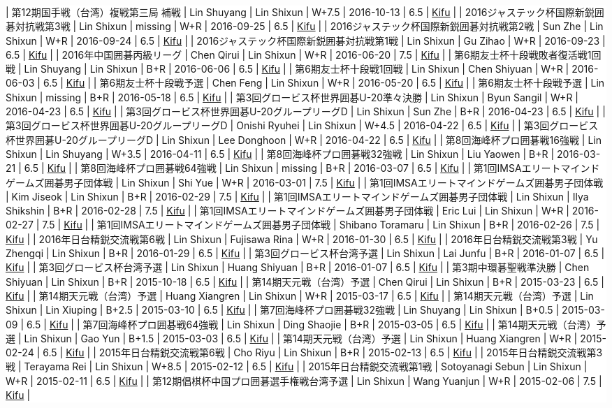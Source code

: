 | 第12期国手戦（台湾）複戦第三局 補戦 | Lin Shuyang | Lin Shixun | W+7.5 | 2016-10-13 | 6.5 | [Kifu](https://kifudepot.net/kifucontents.php?id=vOKtKFOxPqYH8WyIDA3xFw%3D%3D) | 
| 2016ジャステック杯国際新鋭囲碁対抗戦第3戦 | Lin Shixun | missing | W+R | 2016-09-25 | 6.5 | [Kifu](https://kifudepot.net/kifucontents.php?id=UDqqmI7HjNI3KYapBV4LdQ%3D%3D) | 
| 2016ジャステック杯国際新鋭囲碁対抗戦第2戦 | Sun Zhe | Lin Shixun | W+R | 2016-09-24 | 6.5 | [Kifu](https://kifudepot.net/kifucontents.php?id=zievgJAOwEr5EOLX3te9zg%3D%3D) | 
| 2016ジャステック杯国際新鋭囲碁対抗戦第1戦 | Lin Shixun | Gu Zihao | W+R | 2016-09-23 | 6.5 | [Kifu](https://kifudepot.net/kifucontents.php?id=Cb%2BRXQXO74e5YZZfsrY27g%3D%3D) | 
| 2016年中国囲碁丙級リーグ | Chen Qirui | Lin Shixun | W+R | 2016-06-20 | 7.5 | [Kifu](https://kifudepot.net/kifucontents.php?id=OljTV3DJhdAndIOjrkfHeg%3D%3D) | 
| 第6期友士杯十段戦敗者復活戦1回戦 | Lin Shuyang | Lin Shixun | B+R | 2016-06-06 | 6.5 | [Kifu](https://kifudepot.net/kifucontents.php?id=zxZo0llZORgMWV1sP90BEQ%3D%3D) | 
| 第6期友士杯十段戦1回戦 | Lin Shixun | Chen Shiyuan | W+R | 2016-06-03 | 6.5 | [Kifu](https://kifudepot.net/kifucontents.php?id=y9fVevfhE%2Bt8Oex9xX4kEw%3D%3D) | 
| 第6期友士杯十段戦予選 | Chen Feng | Lin Shixun | W+R | 2016-05-20 | 6.5 | [Kifu](https://kifudepot.net/kifucontents.php?id=%2BYmTVO%2FY%2Bb%2Fxt%2FnGiQW%2FCg%3D%3D) | 
| 第6期友士杯十段戦予選 | Lin Shixun | missing | B+R | 2016-05-18 | 6.5 | [Kifu](https://kifudepot.net/kifucontents.php?id=qxVuYifvECrTm4LwhkOryQ%3D%3D) | 
| 第3回グロービス杯世界囲碁U-20準々決勝 | Lin Shixun | Byun Sangil | W+R | 2016-04-23 | 6.5 | [Kifu](https://kifudepot.net/kifucontents.php?id=2fn3%2BreK5x6Lm%2FEdp8vCCw%3D%3D) | 
| 第3回グロービス杯世界囲碁U-20グループリーグD | Lin Shixun | Sun Zhe | B+R | 2016-04-23 | 6.5 | [Kifu](https://kifudepot.net/kifucontents.php?id=BNeIaStfjUL4hWw1WU1o9Q%3D%3D) | 
| 第3回グロービス杯世界囲碁U-20グループリーグD | Onishi Ryuhei | Lin Shixun | W+4.5 | 2016-04-22 | 6.5 | [Kifu](https://kifudepot.net/kifucontents.php?id=fwSvdeAxgD3ZaYS0cZ%2BF0g%3D%3D) | 
| 第3回グロービス杯世界囲碁U-20グループリーグD | Lin Shixun | Lee Donghoon | W+R | 2016-04-22 | 6.5 | [Kifu](https://kifudepot.net/kifucontents.php?id=iVdggz7BdsFlNlI%2FFaMobg%3D%3D) | 
| 第8回海峰杯プロ囲碁戦16強戦 | Lin Shixun | Lin Shuyang | W+3.5 | 2016-04-11 | 6.5 | [Kifu](https://kifudepot.net/kifucontents.php?id=rhn4liTaMY7Cn01arK60XA%3D%3D) | 
| 第8回海峰杯プロ囲碁戦32強戦 | Lin Shixun | Liu Yaowen | B+R | 2016-03-21 | 6.5 | [Kifu](https://kifudepot.net/kifucontents.php?id=IkAiWbeoacjbcF7bH735ng%3D%3D) | 
| 第8回海峰杯プロ囲碁戦64強戦 | Lin Shixun | missing | B+R | 2016-03-07 | 6.5 | [Kifu](https://kifudepot.net/kifucontents.php?id=bs9NYJfCBfSbsyAGaRbhEg%3D%3D) | 
| 第1回IMSAエリートマインドゲームズ囲碁男子団体戦 | Lin Shixun | Shi Yue | W+R | 2016-03-01 | 7.5 | [Kifu](https://kifudepot.net/kifucontents.php?id=oZO8A2u2V96IKhwXWfbK3Q%3D%3D) | 
| 第1回IMSAエリートマインドゲームズ囲碁男子団体戦 | Kim Jiseok | Lin Shixun | B+R | 2016-02-29 | 7.5 | [Kifu](https://kifudepot.net/kifucontents.php?id=rRCj%2BWgob5vLAG9Srk%2F7Sg%3D%3D) | 
| 第1回IMSAエリートマインドゲームズ囲碁男子団体戦 | Lin Shixun | Ilya Shikshin | B+R | 2016-02-28 | 7.5 | [Kifu](https://kifudepot.net/kifucontents.php?id=nmyVzlrhRN%2B9rDDVYXOKig%3D%3D) | 
| 第1回IMSAエリートマインドゲームズ囲碁男子団体戦 | Eric Lui | Lin Shixun | W+R | 2016-02-27 | 7.5 | [Kifu](https://kifudepot.net/kifucontents.php?id=eD2io3y3rfl6x8c%2B1L32ZQ%3D%3D) | 
| 第1回IMSAエリートマインドゲームズ囲碁男子団体戦 | Shibano Toramaru | Lin Shixun | B+R | 2016-02-26 | 7.5 | [Kifu](https://kifudepot.net/kifucontents.php?id=tUXiUC8uhAujBxgFMz03YA%3D%3D) | 
| 2016年日台精鋭交流戦第6戦 | Lin Shixun | Fujisawa Rina | W+R | 2016-01-30 | 6.5 | [Kifu](https://kifudepot.net/kifucontents.php?id=RJ5PyjVXTOI2ZbcUs08Wdw%3D%3D) | 
| 2016年日台精鋭交流戦第3戦 | Yu Zhengqi | Lin Shixun | B+R | 2016-01-29 | 6.5 | [Kifu](https://kifudepot.net/kifucontents.php?id=jIgqk0lG%2Fg6AhMzEiiUjQg%3D%3D) | 
| 第3回グロービス杯台湾予選 | Lin Shixun | Lai Junfu | B+R | 2016-01-07 | 6.5 | [Kifu](https://kifudepot.net/kifucontents.php?id=WC9mwzGv7NY0hzF1xaWqjg%3D%3D) | 
| 第3回グロービス杯台湾予選 | Lin Shixun | Huang Shiyuan | B+R | 2016-01-07 | 6.5 | [Kifu](https://kifudepot.net/kifucontents.php?id=m2yoyZTnxnWez7x38GEzqQ%3D%3D) | 
| 第3期中環碁聖戦準決勝 | Chen Shiyuan | Lin Shixun | B+R | 2015-10-18 | 6.5 | [Kifu](https://kifudepot.net/kifucontents.php?id=xjhSNX6abb5G%2FKBw0FgXiA%3D%3D) | 
| 第14期天元戦（台湾）予選 | Chen Qirui | Lin Shixun | B+R | 2015-03-23 | 6.5 | [Kifu](https://kifudepot.net/kifucontents.php?id=Ua%2B9FubpU%2BUOJi4sGCoKBg%3D%3D) | 
| 第14期天元戦（台湾）予選 | Huang Xiangren | Lin Shixun | W+R | 2015-03-17 | 6.5 | [Kifu](https://kifudepot.net/kifucontents.php?id=PLLUF16u3%2B3f6PRwY%2BzoOA%3D%3D) | 
| 第14期天元戦（台湾）予選 | Lin Shixun | Lin Xiuping | B+2.5 | 2015-03-10 | 6.5 | [Kifu](https://kifudepot.net/kifucontents.php?id=lQsfk1e2uAUC%2BuxEjmB3wQ%3D%3D) | 
| 第7回海峰杯プロ囲碁戦32強戦 | Lin Shuyang | Lin Shixun | B+0.5 | 2015-03-09 | 6.5 | [Kifu](https://kifudepot.net/kifucontents.php?id=MHTyWIRNHCVUlV3S%2FWx20g%3D%3D) | 
| 第7回海峰杯プロ囲碁戦64強戦 | Lin Shixun | Ding Shaojie | B+R | 2015-03-05 | 6.5 | [Kifu](https://kifudepot.net/kifucontents.php?id=G0gSHPTKY%2Fj3eRzDuJGHnA%3D%3D) | 
| 第14期天元戦（台湾）予選 | Lin Shixun | Gao Yun | B+1.5 | 2015-03-03 | 6.5 | [Kifu](https://kifudepot.net/kifucontents.php?id=5VoMOsb7jZpKnVVABVaC4g%3D%3D) | 
| 第14期天元戦（台湾）予選 | Lin Shixun | Huang Xiangren | W+R | 2015-02-24 | 6.5 | [Kifu](https://kifudepot.net/kifucontents.php?id=8QWK04m4GKYAS%2BxlJ7yDWQ%3D%3D) | 
| 2015年日台精鋭交流戦第6戦 | Cho Riyu | Lin Shixun | B+R | 2015-02-13 | 6.5 | [Kifu](https://kifudepot.net/kifucontents.php?id=KyBftJhemD1spyKaMxSQwg%3D%3D) | 
| 2015年日台精鋭交流戦第3戦 | Terayama Rei | Lin Shixun | W+8.5 | 2015-02-12 | 6.5 | [Kifu](https://kifudepot.net/kifucontents.php?id=sT7yV%2BTr6dOlx5HpDeaFiQ%3D%3D) | 
| 2015年日台精鋭交流戦第1戦 | Sotoyanagi Sebun | Lin Shixun | W+R | 2015-02-11 | 6.5 | [Kifu](https://kifudepot.net/kifucontents.php?id=dVXaHav8PAvEa96M0AqjqQ%3D%3D) | 
| 第12期倡棋杯中国プロ囲碁選手権戦台湾予選 | Lin Shixun | Wang Yuanjun | W+R | 2015-02-06 | 7.5 | [Kifu](https://kifudepot.net/kifucontents.php?id=tnEvc%2BeXl62euyi7pBsgIA%3D%3D) | 